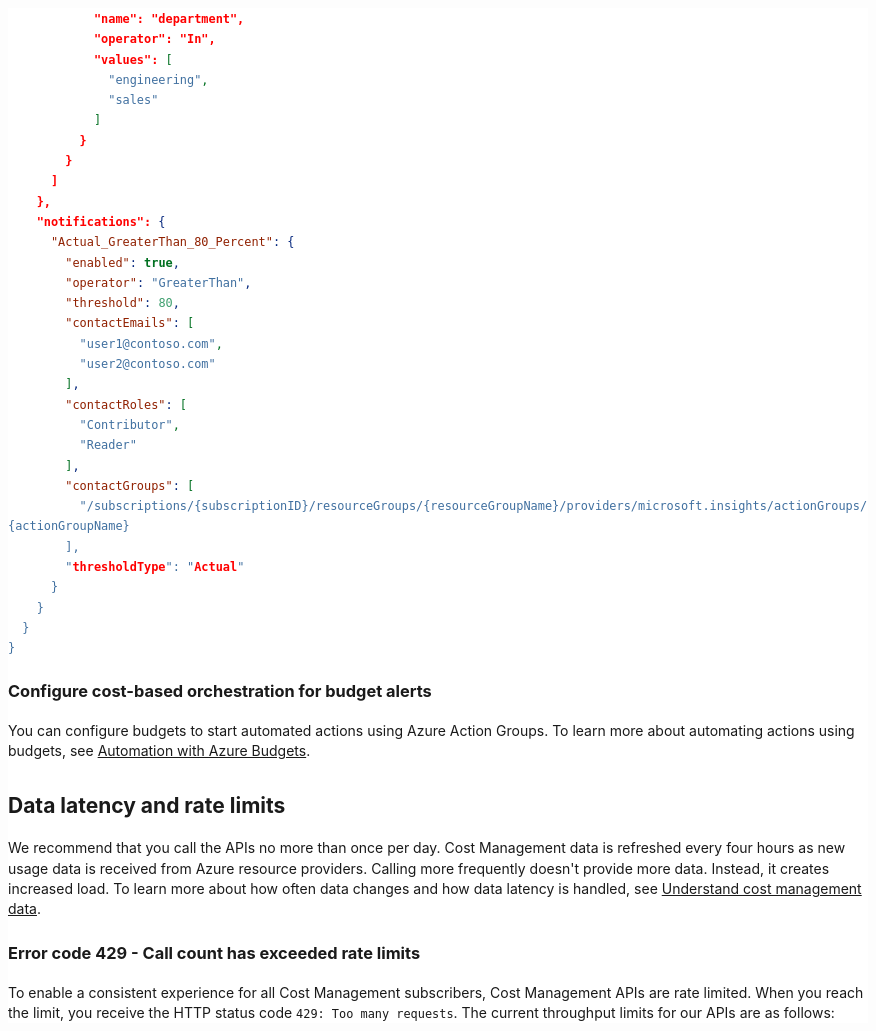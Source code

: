 ```json
            "name": "department",
            "operator": "In",
            "values": [
              "engineering",
              "sales"
            ]
          }
        }
      ]
    },
    "notifications": {
      "Actual_GreaterThan_80_Percent": {
        "enabled": true,
        "operator": "GreaterThan",
        "threshold": 80,
        "contactEmails": [
          "user1@contoso.com",
          "user2@contoso.com"
        ],
        "contactRoles": [
          "Contributor",
          "Reader"
        ],
        "contactGroups": [
          "/subscriptions/{subscriptionID}/resourceGroups/{resourceGroupName}/providers/microsoft.insights/actionGroups/{actionGroupName}
        ],
        "thresholdType": "Actual"
      }
    }
  }
}
```

### Configure cost-based orchestration for budget alerts

You can configure budgets to start automated actions using Azure Action Groups. To learn more about automating actions using budgets, see [Automation with Azure Budgets](../manage/cost-management-budget-scenario.md).

## Data latency and rate limits

We recommend that you call the APIs no more than once per day. Cost Management data is refreshed every four hours as new usage data is received from Azure resource providers. Calling more frequently doesn't provide more data. Instead, it creates increased load. To learn more about how often data changes and how data latency is handled, see [Understand cost management data](understand-cost-mgt-data.md).

### Error code 429 - Call count has exceeded rate limits

To enable a consistent experience for all Cost Management subscribers, Cost Management APIs are rate limited. When you reach the limit, you receive the HTTP status code `429: Too many requests`. The current throughput limits for our APIs are as follows:
